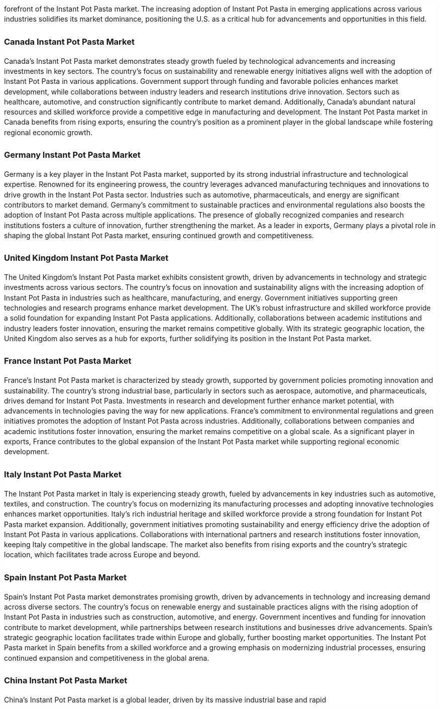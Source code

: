 forefront of the Instant Pot Pasta market. The increasing adoption of Instant Pot Pasta in emerging applications across various industries solidifies its market dominance, positioning the U.S. as a critical hub for advancements and opportunities in this field.</p><h3>Canada Instant Pot Pasta Market</h3><p>Canada&rsquo;s Instant Pot Pasta market demonstrates steady growth fueled by technological advancements and increasing investments in key sectors. The country&rsquo;s focus on sustainability and renewable energy initiatives aligns well with the adoption of Instant Pot Pasta in various applications. Government support through funding and favorable policies enhances market development, while collaborations between industry leaders and research institutions drive innovation. Sectors such as healthcare, automotive, and construction significantly contribute to market demand. Additionally, Canada&rsquo;s abundant natural resources and skilled workforce provide a competitive edge in manufacturing and development. The Instant Pot Pasta market in Canada benefits from rising exports, ensuring the country&rsquo;s position as a prominent player in the global landscape while fostering regional economic growth.</p><h3>Germany Instant Pot Pasta Market</h3><p>Germany is a key player in the Instant Pot Pasta market, supported by its strong industrial infrastructure and technological expertise. Renowned for its engineering prowess, the country leverages advanced manufacturing techniques and innovations to drive growth in the Instant Pot Pasta sector. Industries such as automotive, pharmaceuticals, and energy are significant contributors to market demand. Germany&rsquo;s commitment to sustainable practices and environmental regulations also boosts the adoption of Instant Pot Pasta across multiple applications. The presence of globally recognized companies and research institutions fosters a culture of innovation, further strengthening the market. As a leader in exports, Germany plays a pivotal role in shaping the global Instant Pot Pasta market, ensuring continued growth and competitiveness.</p><h3>United Kingdom Instant Pot Pasta Market</h3><p>The United Kingdom&rsquo;s Instant Pot Pasta market exhibits consistent growth, driven by advancements in technology and strategic investments across various sectors. The country&rsquo;s focus on innovation and sustainability aligns with the increasing adoption of Instant Pot Pasta in industries such as healthcare, manufacturing, and energy. Government initiatives supporting green technologies and research programs enhance market development. The UK&rsquo;s robust infrastructure and skilled workforce provide a solid foundation for expanding Instant Pot Pasta applications. Additionally, collaborations between academic institutions and industry leaders foster innovation, ensuring the market remains competitive globally. With its strategic geographic location, the United Kingdom also serves as a hub for exports, further solidifying its position in the Instant Pot Pasta market.</p><h3>France Instant Pot Pasta Market</h3><p>France&rsquo;s Instant Pot Pasta market is characterized by steady growth, supported by government policies promoting innovation and sustainability. The country&rsquo;s strong industrial base, particularly in sectors such as aerospace, automotive, and pharmaceuticals, drives demand for Instant Pot Pasta. Investments in research and development further enhance market potential, with advancements in technologies paving the way for new applications. France&rsquo;s commitment to environmental regulations and green initiatives promotes the adoption of Instant Pot Pasta across industries. Additionally, collaborations between companies and academic institutions foster innovation, ensuring the market remains competitive on a global scale. As a significant player in exports, France contributes to the global expansion of the Instant Pot Pasta market while supporting regional economic development.</p><h3>Italy Instant Pot Pasta Market</h3><p>The Instant Pot Pasta market in Italy is experiencing steady growth, fueled by advancements in key industries such as automotive, textiles, and construction. The country&rsquo;s focus on modernizing its manufacturing processes and adopting innovative technologies enhances market opportunities. Italy&rsquo;s rich industrial heritage and skilled workforce provide a strong foundation for Instant Pot Pasta market expansion. Additionally, government initiatives promoting sustainability and energy efficiency drive the adoption of Instant Pot Pasta in various applications. Collaborations with international partners and research institutions foster innovation, keeping Italy competitive in the global landscape. The market also benefits from rising exports and the country&rsquo;s strategic location, which facilitates trade across Europe and beyond.</p><h3>Spain Instant Pot Pasta Market</h3><p>Spain&rsquo;s Instant Pot Pasta market demonstrates promising growth, driven by advancements in technology and increasing demand across diverse sectors. The country&rsquo;s focus on renewable energy and sustainable practices aligns with the rising adoption of Instant Pot Pasta in industries such as construction, automotive, and energy. Government incentives and funding for innovation contribute to market development, while partnerships between research institutions and businesses drive advancements. Spain&rsquo;s strategic geographic location facilitates trade within Europe and globally, further boosting market opportunities. The Instant Pot Pasta market in Spain benefits from a skilled workforce and a growing emphasis on modernizing industrial processes, ensuring continued expansion and competitiveness in the global arena.</p><h3>China Instant Pot Pasta Market</h3><p>China&rsquo;s Instant Pot Pasta market is a global leader, driven by its massive industrial base and rapid